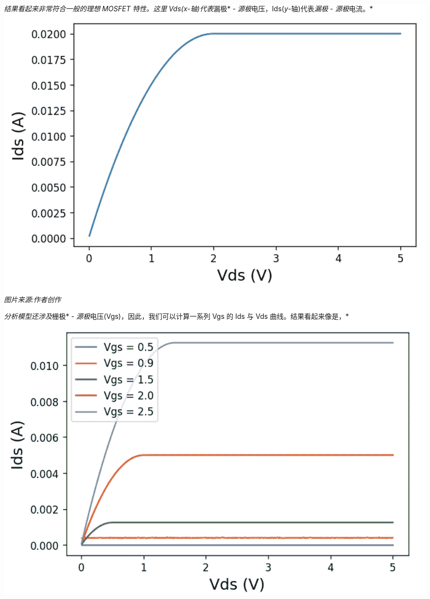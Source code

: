 *结果看起来非常符合一般的理想 MOSFET 特性。这里 Vds(*x*-轴)代表*漏极* - *源极*电压，Ids(*y*-轴)代表*漏极* - *源极*电流。*

*![](img/b623bc53a6bb1a0546e1528655892eab.png)*

*图片来源:作者创作*

*分析模型还涉及*栅极* - *源极*电压(Vgs)，因此，我们可以计算一系列 Vgs 的 Ids 与 Vds 曲线。结果看起来像是，*

*![](img/7486b3d463a61970ff3a125c4080baff.png)*
